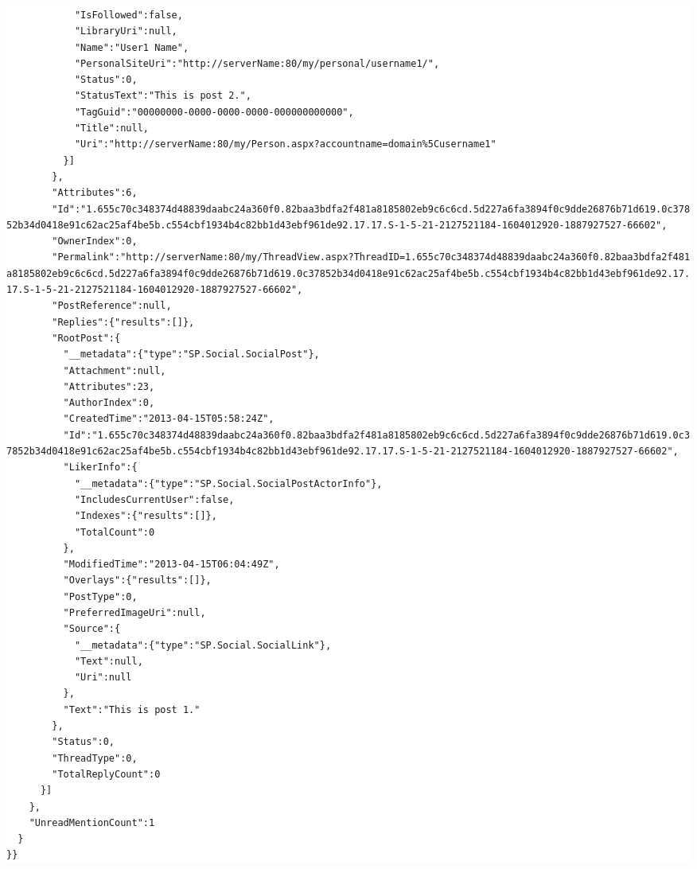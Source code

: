 ```
            "IsFollowed":false, 
            "LibraryUri":null, 
            "Name":"User1 Name",
            "PersonalSiteUri":"http://serverName:80/my/personal/username1/",
            "Status":0, 
            "StatusText":"This is post 2.", 
            "TagGuid":"00000000-0000-0000-0000-000000000000",
            "Title":null, 
            "Uri":"http://serverName:80/my/Person.aspx?accountname=domain%5Cusername1"
          }]
        },
        "Attributes":6, 
        "Id":"1.655c70c348374d48839daabc24a360f0.82baa3bdfa2f481a8185802eb9c6c6cd.5d227a6fa3894f0c9dde26876b71d619.0c37852b34d0418e91c62ac25af4be5b.c554cbf1934b4c82bb1d43ebf961de92.17.17.S-1-5-21-2127521184-1604012920-1887927527-66602",
        "OwnerIndex":0, 
        "Permalink":"http://serverName:80/my/ThreadView.aspx?ThreadID=1.655c70c348374d48839daabc24a360f0.82baa3bdfa2f481a8185802eb9c6c6cd.5d227a6fa3894f0c9dde26876b71d619.0c37852b34d0418e91c62ac25af4be5b.c554cbf1934b4c82bb1d43ebf961de92.17.17.S-1-5-21-2127521184-1604012920-1887927527-66602",
        "PostReference":null, 
        "Replies":{"results":[]},
        "RootPost":{
          "__metadata":{"type":"SP.Social.SocialPost"},
          "Attachment":null, 
          "Attributes":23, 
          "AuthorIndex":0, 
          "CreatedTime":"2013-04-15T05:58:24Z",
          "Id":"1.655c70c348374d48839daabc24a360f0.82baa3bdfa2f481a8185802eb9c6c6cd.5d227a6fa3894f0c9dde26876b71d619.0c37852b34d0418e91c62ac25af4be5b.c554cbf1934b4c82bb1d43ebf961de92.17.17.S-1-5-21-2127521184-1604012920-1887927527-66602",
          "LikerInfo":{
            "__metadata":{"type":"SP.Social.SocialPostActorInfo"},
            "IncludesCurrentUser":false, 
            "Indexes":{"results":[]},
            "TotalCount":0
          },
          "ModifiedTime":"2013-04-15T06:04:49Z",
          "Overlays":{"results":[]},
          "PostType":0, 
          "PreferredImageUri":null, 
          "Source":{
            "__metadata":{"type":"SP.Social.SocialLink"},
            "Text":null, 
            "Uri":null
          },
          "Text":"This is post 1." 
        },
        "Status":0, 
        "ThreadType":0, 
        "TotalReplyCount":0
      }]
    },
    "UnreadMentionCount":1
  }
}}
```
